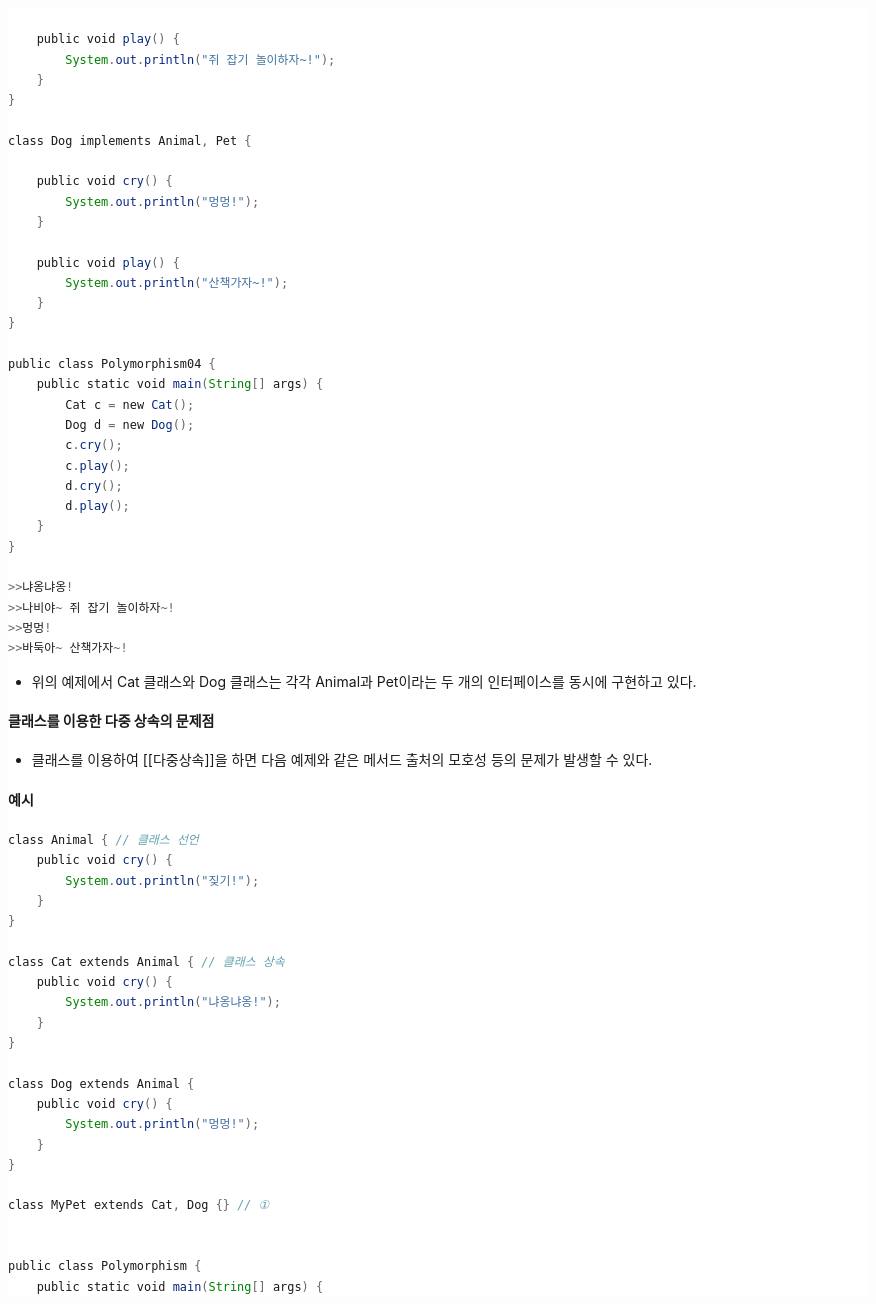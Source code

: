 ```java

    public void play() {
        System.out.println("쥐 잡기 놀이하자~!");
    }
}

class Dog implements Animal, Pet {

    public void cry() {
        System.out.println("멍멍!");
    }

    public void play() {
        System.out.println("산책가자~!");
    }
}

public class Polymorphism04 {
    public static void main(String[] args) {
        Cat c = new Cat();
        Dog d = new Dog();
        c.cry();
        c.play();
        d.cry();
        d.play();
    }
}

>>냐옹냐옹!
>>나비야~ 쥐 잡기 놀이하자~!
>>멍멍!
>>바둑아~ 산책가자~!
```

- 위의 예제에서 Cat 클래스와 Dog 클래스는 각각 Animal과 Pet이라는 두 개의 인터페이스를 동시에 구현하고 있다.

#### 클래스를 이용한 다중 상속의 문제점

- 클래스를 이용하여 [[다중상속]]을 하면 다음 예제와 같은 메서드 출처의 모호성 등의 문제가 발생할 수 있다.
#### 예시
```java
class Animal { // 클래스 선언
    public void cry() {
        System.out.println("짖기!");
    }
}

class Cat extends Animal { // 클래스 상속
    public void cry() {
        System.out.println("냐옹냐옹!");
    }
}

class Dog extends Animal { 
    public void cry() {
        System.out.println("멍멍!");
    }
}

class MyPet extends Cat, Dog {} // ①


public class Polymorphism { 
    public static void main(String[] args) {
```